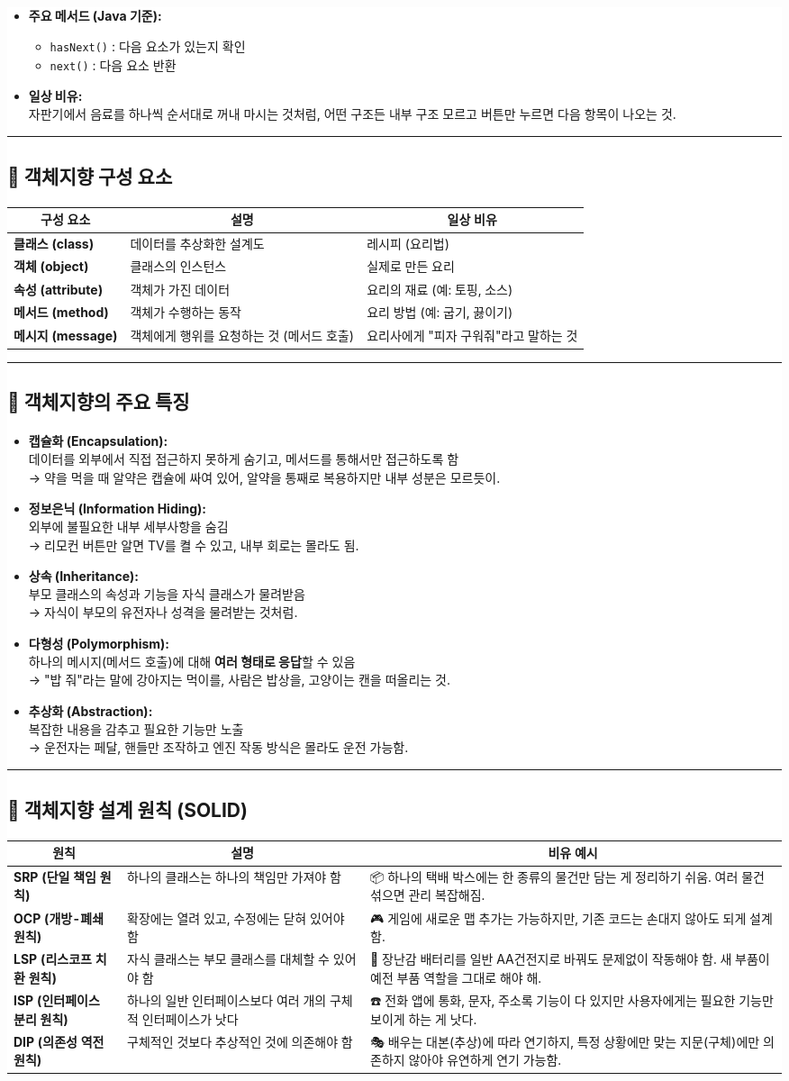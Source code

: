- **주요 메서드 (Java 기준):**
  - `hasNext()` : 다음 요소가 있는지 확인
  - `next()` : 다음 요소 반환

- **일상 비유:**  
  자판기에서 음료를 하나씩 순서대로 꺼내 마시는 것처럼, 어떤 구조든 내부 구조 모르고 버튼만 누르면 다음 항목이 나오는 것.

---

## 📌 객체지향 구성 요소

| 구성 요소         | 설명                              | 일상 비유 |
|------------------|-----------------------------------|------------|
| **클래스 (class)**   | 데이터를 추상화한 설계도               | 레시피 (요리법) |
| **객체 (object)**   | 클래스의 인스턴스                   | 실제로 만든 요리 |
| **속성 (attribute)**| 객체가 가진 데이터                   | 요리의 재료 (예: 토핑, 소스) |
| **메서드 (method)** | 객체가 수행하는 동작                  | 요리 방법 (예: 굽기, 끓이기) |
| **메시지 (message)**| 객체에게 행위를 요청하는 것 (메서드 호출) | 요리사에게 "피자 구워줘"라고 말하는 것 |

---

## 📌 객체지향의 주요 특징

- **캡슐화 (Encapsulation):**  
  데이터를 외부에서 직접 접근하지 못하게 숨기고, 메서드를 통해서만 접근하도록 함  
  → 약을 먹을 때 알약은 캡슐에 싸여 있어, 알약을 통째로 복용하지만 내부 성분은 모르듯이.

- **정보은닉 (Information Hiding):**  
  외부에 불필요한 내부 세부사항을 숨김  
  → 리모컨 버튼만 알면 TV를 켤 수 있고, 내부 회로는 몰라도 됨.

- **상속 (Inheritance):**  
  부모 클래스의 속성과 기능을 자식 클래스가 물려받음  
  → 자식이 부모의 유전자나 성격을 물려받는 것처럼.

- **다형성 (Polymorphism):**  
  하나의 메시지(메서드 호출)에 대해 **여러 형태로 응답**할 수 있음  
  → "밥 줘"라는 말에 강아지는 먹이를, 사람은 밥상을, 고양이는 캔을 떠올리는 것.

- **추상화 (Abstraction):**  
  복잡한 내용을 감추고 필요한 기능만 노출  
  → 운전자는 페달, 핸들만 조작하고 엔진 작동 방식은 몰라도 운전 가능함.


---

## 📌 객체지향 설계 원칙 (SOLID)

| 원칙 | 설명 | 비유 예시 |
|------|------|-----------|
| **SRP (단일 책임 원칙)** | 하나의 클래스는 하나의 책임만 가져야 함 | 📦 하나의 택배 박스에는 한 종류의 물건만 담는 게 정리하기 쉬움. 여러 물건 섞으면 관리 복잡해짐. |
| **OCP (개방-폐쇄 원칙)** | 확장에는 열려 있고, 수정에는 닫혀 있어야 함 | 🎮 게임에 새로운 맵 추가는 가능하지만, 기존 코드는 손대지 않아도 되게 설계함. |
| **LSP (리스코프 치환 원칙)** | 자식 클래스는 부모 클래스를 대체할 수 있어야 함 | 🧸 장난감 배터리를 일반 AA건전지로 바꿔도 문제없이 작동해야 함. 새 부품이 예전 부품 역할을 그대로 해야 해. |
| **ISP (인터페이스 분리 원칙)** | 하나의 일반 인터페이스보다 여러 개의 구체적 인터페이스가 낫다 | ☎️ 전화 앱에 통화, 문자, 주소록 기능이 다 있지만 사용자에게는 필요한 기능만 보이게 하는 게 낫다. |
| **DIP (의존성 역전 원칙)** | 구체적인 것보다 추상적인 것에 의존해야 함 | 🎭 배우는 대본(추상)에 따라 연기하지, 특정 상황에만 맞는 지문(구체)에만 의존하지 않아야 유연하게 연기 가능함. |
